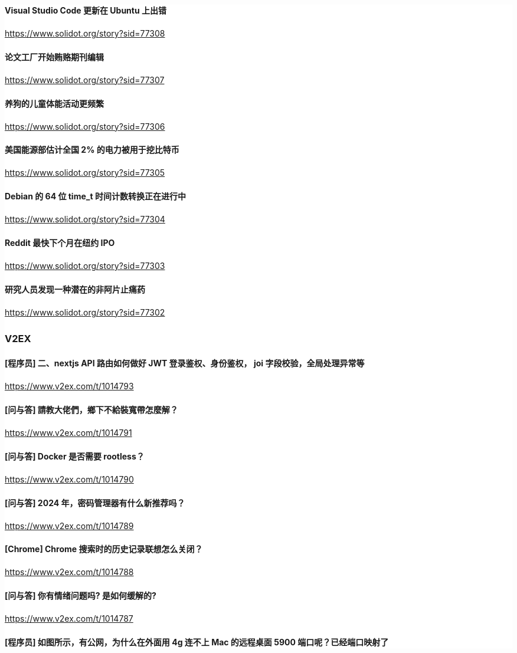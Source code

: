 #### Visual Studio Code 更新在 Ubuntu 上出错

https://www.solidot.org/story?sid=77308

#### 论文工厂开始贿赂期刊编辑

https://www.solidot.org/story?sid=77307

#### 养狗的儿童体能活动更频繁

https://www.solidot.org/story?sid=77306

#### 美国能源部估计全国 2% 的电力被用于挖比特币

https://www.solidot.org/story?sid=77305

#### Debian 的 64 位 time_t 时间计数转换正在进行中

https://www.solidot.org/story?sid=77304

#### Reddit 最快下个月在纽约 IPO

https://www.solidot.org/story?sid=77303

#### 研究人员发现一种潜在的非阿片止痛药

https://www.solidot.org/story?sid=77302

### V2EX

#### \[程序员\] 二、nextjs API 路由如何做好 JWT 登录鉴权、身份鉴权， joi 字段校验，全局处理异常等

https://www.v2ex.com/t/1014793

#### \[问与答\] 請教大佬們，鄉下不給裝寬帶怎麼解？

https://www.v2ex.com/t/1014791

#### \[问与答\] Docker 是否需要 rootless？

https://www.v2ex.com/t/1014790

#### \[问与答\] 2024 年，密码管理器有什么新推荐吗？

https://www.v2ex.com/t/1014789

#### \[Chrome\] Chrome 搜索时的历史记录联想怎么关闭？

https://www.v2ex.com/t/1014788

#### \[问与答\] 你有情绪问题吗? 是如何缓解的?

https://www.v2ex.com/t/1014787

#### \[程序员\] 如图所示，有公网，为什么在外面用 4g 连不上 Mac 的远程桌面 5900 端口呢？已经端口映射了
